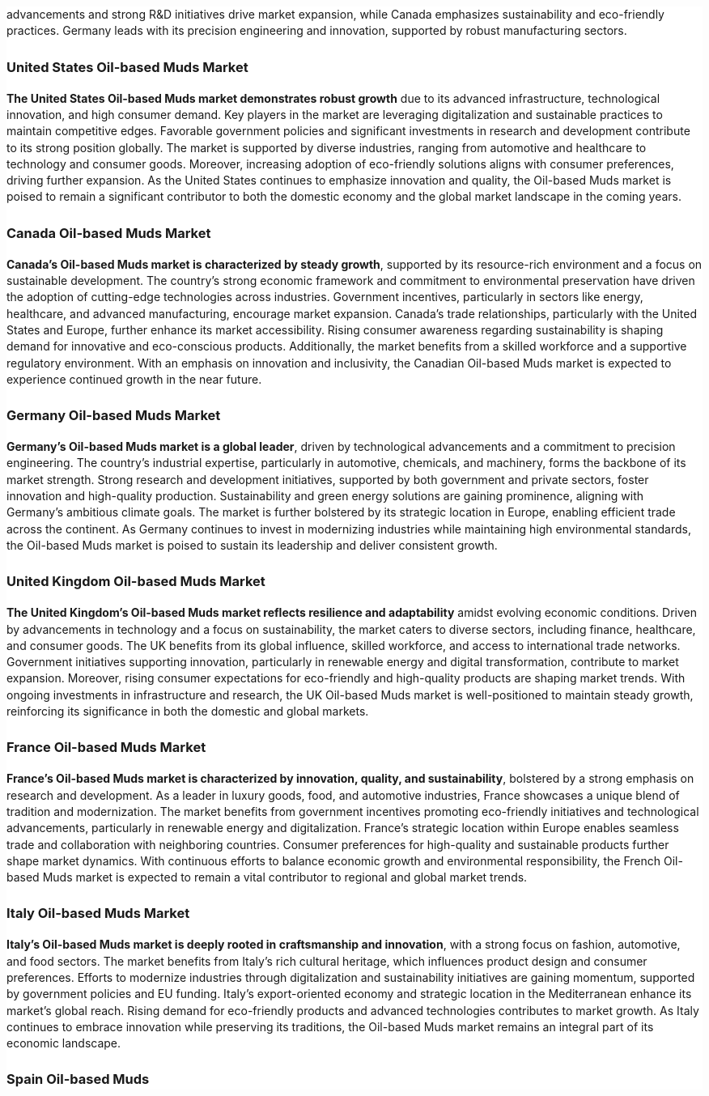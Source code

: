 advancements and strong R&amp;D initiatives drive market expansion, while Canada emphasizes sustainability and eco-friendly practices. Germany leads with its precision engineering and innovation, supported by robust manufacturing sectors.</span></em></p></blockquote><h3><strong>United States Oil-based Muds Market</strong></h3><p><strong>The United States Oil-based Muds market demonstrates robust growth</strong> due to its advanced infrastructure, technological innovation, and high consumer demand. Key players in the market are leveraging digitalization and sustainable practices to maintain competitive edges. Favorable government policies and significant investments in research and development contribute to its strong position globally. The market is supported by diverse industries, ranging from automotive and healthcare to technology and consumer goods. Moreover, increasing adoption of eco-friendly solutions aligns with consumer preferences, driving further expansion. As the United States continues to emphasize innovation and quality, the Oil-based Muds market is poised to remain a significant contributor to both the domestic economy and the global market landscape in the coming years.</p><h3><strong>Canada Oil-based Muds Market</strong></h3><p><strong>Canada&rsquo;s Oil-based Muds market is characterized by steady growth</strong>, supported by its resource-rich environment and a focus on sustainable development. The country&rsquo;s strong economic framework and commitment to environmental preservation have driven the adoption of cutting-edge technologies across industries. Government incentives, particularly in sectors like energy, healthcare, and advanced manufacturing, encourage market expansion. Canada&rsquo;s trade relationships, particularly with the United States and Europe, further enhance its market accessibility. Rising consumer awareness regarding sustainability is shaping demand for innovative and eco-conscious products. Additionally, the market benefits from a skilled workforce and a supportive regulatory environment. With an emphasis on innovation and inclusivity, the Canadian Oil-based Muds market is expected to experience continued growth in the near future.</p><h3><strong>Germany Oil-based Muds Market</strong></h3><p><strong>Germany&rsquo;s Oil-based Muds market is a global leader</strong>, driven by technological advancements and a commitment to precision engineering. The country&rsquo;s industrial expertise, particularly in automotive, chemicals, and machinery, forms the backbone of its market strength. Strong research and development initiatives, supported by both government and private sectors, foster innovation and high-quality production. Sustainability and green energy solutions are gaining prominence, aligning with Germany&rsquo;s ambitious climate goals. The market is further bolstered by its strategic location in Europe, enabling efficient trade across the continent. As Germany continues to invest in modernizing industries while maintaining high environmental standards, the Oil-based Muds market is poised to sustain its leadership and deliver consistent growth.</p><h3><strong>United Kingdom Oil-based Muds Market</strong></h3><p><strong>The United Kingdom&rsquo;s Oil-based Muds market reflects resilience and adaptability</strong> amidst evolving economic conditions. Driven by advancements in technology and a focus on sustainability, the market caters to diverse sectors, including finance, healthcare, and consumer goods. The UK benefits from its global influence, skilled workforce, and access to international trade networks. Government initiatives supporting innovation, particularly in renewable energy and digital transformation, contribute to market expansion. Moreover, rising consumer expectations for eco-friendly and high-quality products are shaping market trends. With ongoing investments in infrastructure and research, the UK Oil-based Muds market is well-positioned to maintain steady growth, reinforcing its significance in both the domestic and global markets.</p><h3><strong>France Oil-based Muds Market</strong></h3><p><strong>France&rsquo;s Oil-based Muds market is characterized by innovation, quality, and sustainability</strong>, bolstered by a strong emphasis on research and development. As a leader in luxury goods, food, and automotive industries, France showcases a unique blend of tradition and modernization. The market benefits from government incentives promoting eco-friendly initiatives and technological advancements, particularly in renewable energy and digitalization. France&rsquo;s strategic location within Europe enables seamless trade and collaboration with neighboring countries. Consumer preferences for high-quality and sustainable products further shape market dynamics. With continuous efforts to balance economic growth and environmental responsibility, the French Oil-based Muds market is expected to remain a vital contributor to regional and global market trends.</p><h3><strong>Italy Oil-based Muds Market</strong></h3><p><strong>Italy&rsquo;s Oil-based Muds market is deeply rooted in craftsmanship and innovation</strong>, with a strong focus on fashion, automotive, and food sectors. The market benefits from Italy&rsquo;s rich cultural heritage, which influences product design and consumer preferences. Efforts to modernize industries through digitalization and sustainability initiatives are gaining momentum, supported by government policies and EU funding. Italy&rsquo;s export-oriented economy and strategic location in the Mediterranean enhance its market&rsquo;s global reach. Rising demand for eco-friendly products and advanced technologies contributes to market growth. As Italy continues to embrace innovation while preserving its traditions, the Oil-based Muds market remains an integral part of its economic landscape.</p><h3><strong>Spain Oil-based Muds